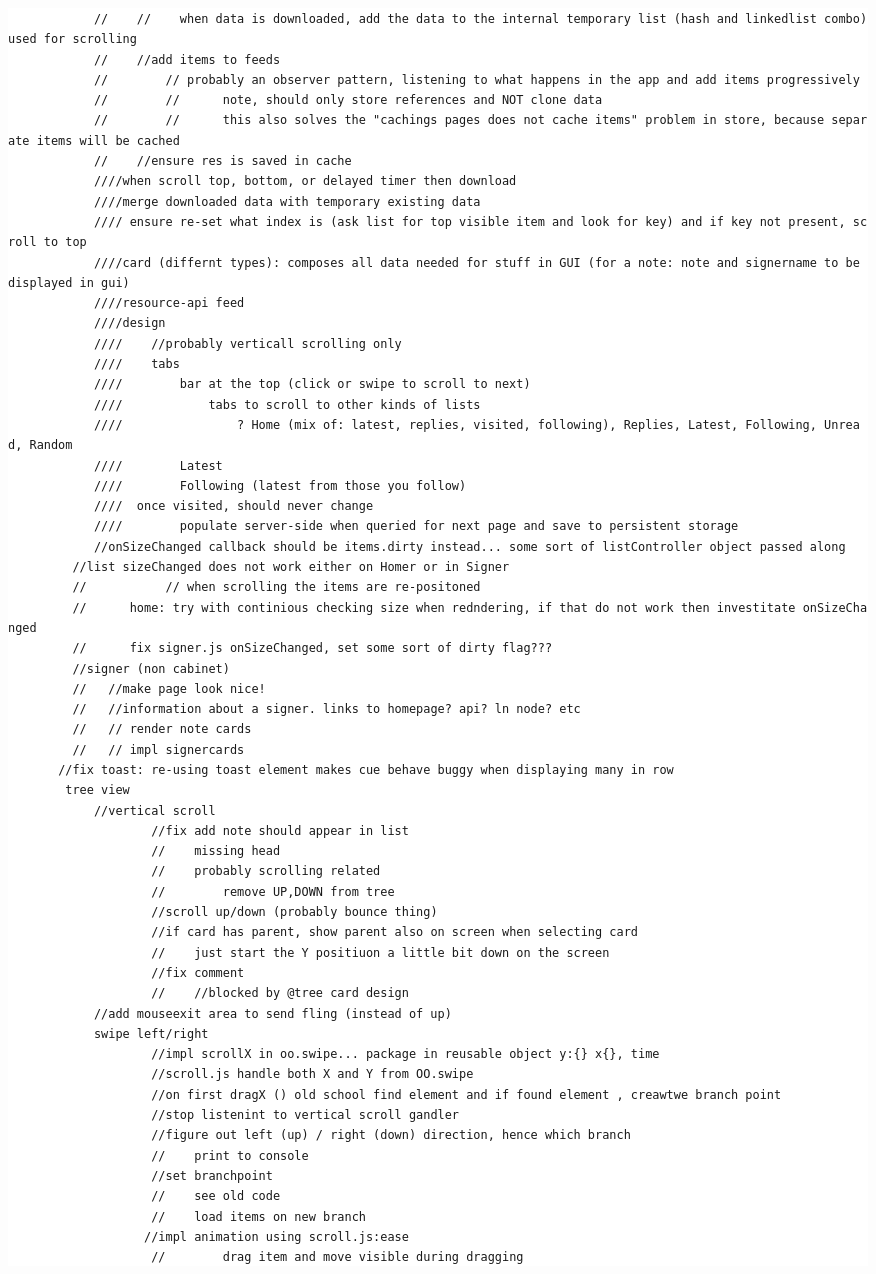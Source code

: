                 //    //    when data is downloaded, add the data to the internal temporary list (hash and linkedlist combo) used for scrolling
                //    //add items to feeds
                //        // probably an observer pattern, listening to what happens in the app and add items progressively
                //        //      note, should only store references and NOT clone data
                //        //      this also solves the "cachings pages does not cache items" problem in store, because separate items will be cached
                //    //ensure res is saved in cache
                ////when scroll top, bottom, or delayed timer then download
                ////merge downloaded data with temporary existing data
                //// ensure re-set what index is (ask list for top visible item and look for key) and if key not present, scroll to top
                ////card (differnt types): composes all data needed for stuff in GUI (for a note: note and signername to be displayed in gui)
                ////resource-api feed
                ////design
                ////    //probably verticall scrolling only
                ////    tabs
                ////        bar at the top (click or swipe to scroll to next)
                ////            tabs to scroll to other kinds of lists
                ////                ? Home (mix of: latest, replies, visited, following), Replies, Latest, Following, Unread, Random
                ////        Latest
                ////        Following (latest from those you follow)
                ////  once visited, should never change
                ////        populate server-side when queried for next page and save to persistent storage
                //onSizeChanged callback should be items.dirty instead... some sort of listController object passed along
             //list sizeChanged does not work either on Homer or in Signer
             //           // when scrolling the items are re-positoned
             //      home: try with continious checking size when redndering, if that do not work then investitate onSizeChanged
             //      fix signer.js onSizeChanged, set some sort of dirty flag???
             //signer (non cabinet)
             //   //make page look nice!
             //   //information about a signer. links to homepage? api? ln node? etc
             //   // render note cards
             //   // impl signercards
           //fix toast: re-using toast element makes cue behave buggy when displaying many in row
            tree view
                //vertical scroll
                        //fix add note should appear in list
                        //    missing head
                        //    probably scrolling related
                        //        remove UP,DOWN from tree
                        //scroll up/down (probably bounce thing)
                        //if card has parent, show parent also on screen when selecting card
                        //    just start the Y positiuon a little bit down on the screen
                        //fix comment
                        //    //blocked by @tree card design
                //add mouseexit area to send fling (instead of up)
                swipe left/right
                        //impl scrollX in oo.swipe... package in reusable object y:{} x{}, time
                        //scroll.js handle both X and Y from OO.swipe
                        //on first dragX () old school find element and if found element , creawtwe branch point
                        //stop listenint to vertical scroll gandler
                        //figure out left (up) / right (down) direction, hence which branch
                        //    print to console
                        //set branchpoint
                        //    see old code
                        //    load items on new branch
                       //impl animation using scroll.js:ease
                        //        drag item and move visible during dragging